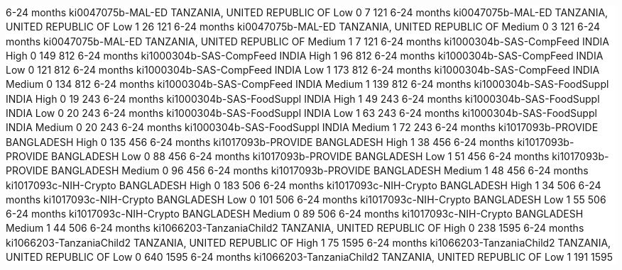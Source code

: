 6-24 months   ki0047075b-MAL-ED          TANZANIA, UNITED REPUBLIC OF   Low                    0        7     121
6-24 months   ki0047075b-MAL-ED          TANZANIA, UNITED REPUBLIC OF   Low                    1       26     121
6-24 months   ki0047075b-MAL-ED          TANZANIA, UNITED REPUBLIC OF   Medium                 0        3     121
6-24 months   ki0047075b-MAL-ED          TANZANIA, UNITED REPUBLIC OF   Medium                 1        7     121
6-24 months   ki1000304b-SAS-CompFeed    INDIA                          High                   0      149     812
6-24 months   ki1000304b-SAS-CompFeed    INDIA                          High                   1       96     812
6-24 months   ki1000304b-SAS-CompFeed    INDIA                          Low                    0      121     812
6-24 months   ki1000304b-SAS-CompFeed    INDIA                          Low                    1      173     812
6-24 months   ki1000304b-SAS-CompFeed    INDIA                          Medium                 0      134     812
6-24 months   ki1000304b-SAS-CompFeed    INDIA                          Medium                 1      139     812
6-24 months   ki1000304b-SAS-FoodSuppl   INDIA                          High                   0       19     243
6-24 months   ki1000304b-SAS-FoodSuppl   INDIA                          High                   1       49     243
6-24 months   ki1000304b-SAS-FoodSuppl   INDIA                          Low                    0       20     243
6-24 months   ki1000304b-SAS-FoodSuppl   INDIA                          Low                    1       63     243
6-24 months   ki1000304b-SAS-FoodSuppl   INDIA                          Medium                 0       20     243
6-24 months   ki1000304b-SAS-FoodSuppl   INDIA                          Medium                 1       72     243
6-24 months   ki1017093b-PROVIDE         BANGLADESH                     High                   0      135     456
6-24 months   ki1017093b-PROVIDE         BANGLADESH                     High                   1       38     456
6-24 months   ki1017093b-PROVIDE         BANGLADESH                     Low                    0       88     456
6-24 months   ki1017093b-PROVIDE         BANGLADESH                     Low                    1       51     456
6-24 months   ki1017093b-PROVIDE         BANGLADESH                     Medium                 0       96     456
6-24 months   ki1017093b-PROVIDE         BANGLADESH                     Medium                 1       48     456
6-24 months   ki1017093c-NIH-Crypto      BANGLADESH                     High                   0      183     506
6-24 months   ki1017093c-NIH-Crypto      BANGLADESH                     High                   1       34     506
6-24 months   ki1017093c-NIH-Crypto      BANGLADESH                     Low                    0      101     506
6-24 months   ki1017093c-NIH-Crypto      BANGLADESH                     Low                    1       55     506
6-24 months   ki1017093c-NIH-Crypto      BANGLADESH                     Medium                 0       89     506
6-24 months   ki1017093c-NIH-Crypto      BANGLADESH                     Medium                 1       44     506
6-24 months   ki1066203-TanzaniaChild2   TANZANIA, UNITED REPUBLIC OF   High                   0      238    1595
6-24 months   ki1066203-TanzaniaChild2   TANZANIA, UNITED REPUBLIC OF   High                   1       75    1595
6-24 months   ki1066203-TanzaniaChild2   TANZANIA, UNITED REPUBLIC OF   Low                    0      640    1595
6-24 months   ki1066203-TanzaniaChild2   TANZANIA, UNITED REPUBLIC OF   Low                    1      191    1595
